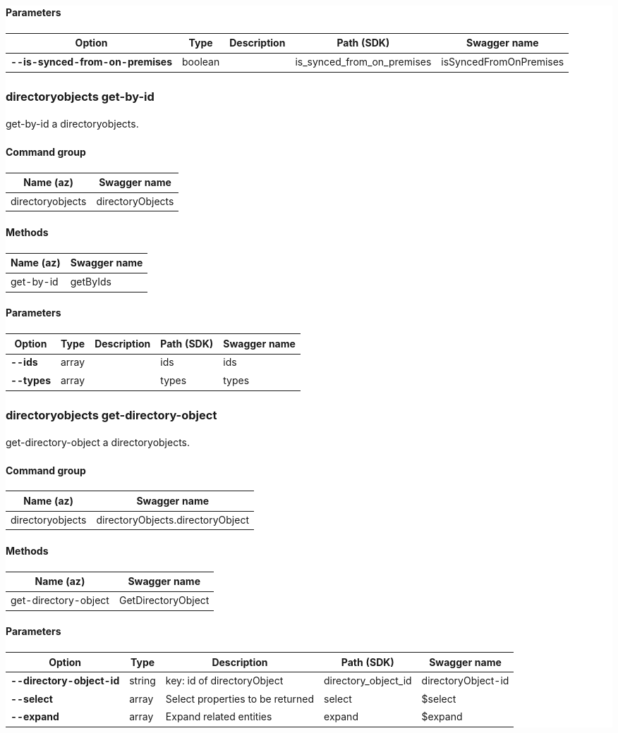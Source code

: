 #### Parameters
|Option|Type|Description|Path (SDK)|Swagger name|
|------|----|-----------|----------|------------|
|**--is-synced-from-on-premises**|boolean||is_synced_from_on_premises|isSyncedFromOnPremises|

### directoryobjects get-by-id

get-by-id a directoryobjects.

#### Command group
|Name (az)|Swagger name|
|---------|------------|
|directoryobjects|directoryObjects|

#### Methods
|Name (az)|Swagger name|
|---------|------------|
|get-by-id|getByIds|

#### Parameters
|Option|Type|Description|Path (SDK)|Swagger name|
|------|----|-----------|----------|------------|
|**--ids**|array||ids|ids|
|**--types**|array||types|types|

### directoryobjects get-directory-object

get-directory-object a directoryobjects.

#### Command group
|Name (az)|Swagger name|
|---------|------------|
|directoryobjects|directoryObjects.directoryObject|

#### Methods
|Name (az)|Swagger name|
|---------|------------|
|get-directory-object|GetDirectoryObject|

#### Parameters
|Option|Type|Description|Path (SDK)|Swagger name|
|------|----|-----------|----------|------------|
|**--directory-object-id**|string|key: id of directoryObject|directory_object_id|directoryObject-id|
|**--select**|array|Select properties to be returned|select|$select|
|**--expand**|array|Expand related entities|expand|$expand|
